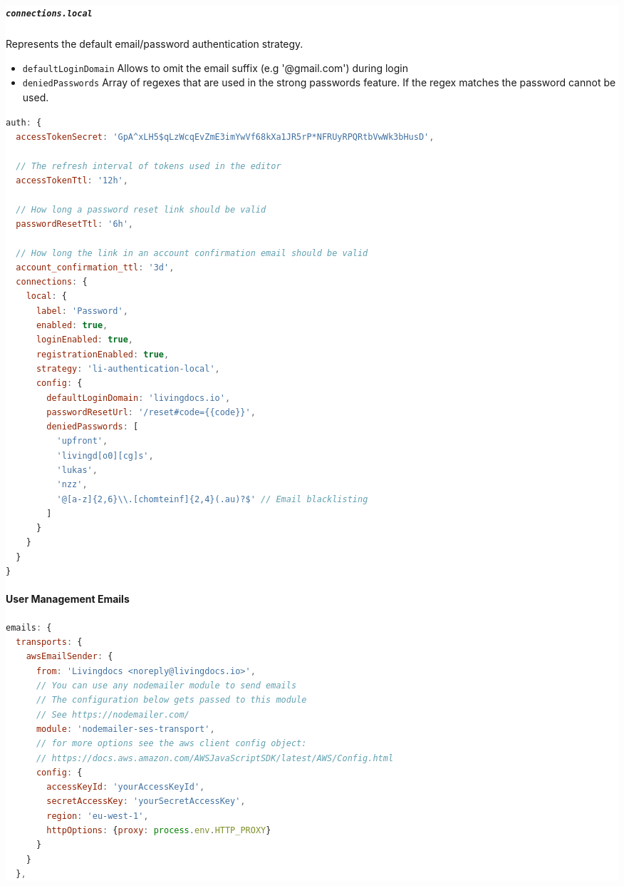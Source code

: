 ##### `connections.local`

Represents the default email/password authentication strategy.

- `defaultLoginDomain` Allows to omit the email suffix
  (e.g '@gmail.com') during login
- `deniedPasswords` Array of regexes that are used in the strong passwords
  feature. If the regex matches the password cannot be used.


```js
auth: {
  accessTokenSecret: 'GpA^xLH5$qLzWcqEvZmE3imYwVf68kXa1JR5rP*NFRUyRPQRtbVwWk3bHusD',

  // The refresh interval of tokens used in the editor
  accessTokenTtl: '12h',

  // How long a password reset link should be valid
  passwordResetTtl: '6h',

  // How long the link in an account confirmation email should be valid
  account_confirmation_ttl: '3d',
  connections: {
    local: {
      label: 'Password',
      enabled: true,
      loginEnabled: true,
      registrationEnabled: true,
      strategy: 'li-authentication-local',
      config: {
        defaultLoginDomain: 'livingdocs.io',
        passwordResetUrl: '/reset#code={{code}}',
        deniedPasswords: [
          'upfront',
          'livingd[o0][cg]s',
          'lukas',
          'nzz',
          '@[a-z]{2,6}\\.[chomteinf]{2,4}(.au)?$' // Email blacklisting
        ]
      }
    }
  }
}
```

#### User Management Emails

```js
emails: {
  transports: {
    awsEmailSender: {
      from: 'Livingdocs <noreply@livingdocs.io>',
      // You can use any nodemailer module to send emails
      // The configuration below gets passed to this module
      // See https://nodemailer.com/
      module: 'nodemailer-ses-transport',
      // for more options see the aws client config object:
      // https://docs.aws.amazon.com/AWSJavaScriptSDK/latest/AWS/Config.html
      config: {
        accessKeyId: 'yourAccessKeyId',
        secretAccessKey: 'yourSecretAccessKey',
        region: 'eu-west-1',
        httpOptions: {proxy: process.env.HTTP_PROXY}
      }
    }
  },
```